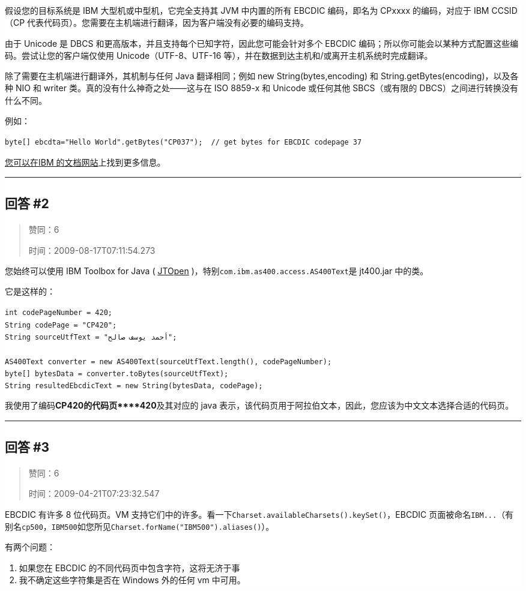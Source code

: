 假设您的目标系统是 IBM 大型机或中型机，它完全支持其 JVM 中内置的所有 EBCDIC 编码，即名为 CPxxxx 的编码，对应于 IBM CCSID（CP 代表代码页）。您需要在主机端进行翻译，因为客户端没有必要的编码支持。

由于 Unicode 是 DBCS 和更高版本，并且支持每个已知字符，因此您可能会针对多个 EBCDIC 编码；所以你可能会以某种方式配置这些编码。尝试让您的客户端仅使用 Unicode（UTF-8、UTF-16 等），并在数据到达主机和/或离开主机系统时完成翻译。

除了需要在主机端进行翻译外，其机制与任何 Java 翻译相同；例如 new String(bytes,encoding) 和 String.getBytes(encoding)，以及各种 NIO 和 writer 类。真的没有什么神奇之处——这与在 ISO 8859-x 和 Unicode 或任何其他 SBCS（或有限的 DBCS）之间进行转换没有什么不同。

例如：

```
byte[] ebcdta="Hello World".getBytes("CP037");  // get bytes for EBCDIC codepage 37 
```

[您可以在IBM 的文档网站](http://publib.boulder.ibm.com/infocenter/systems/index.jsp?topic=/rzaha/charenc.htm)上找到更多信息。

* * *

## 回答 #2

> 赞同：6
> 
> 时间：2009-08-17T07:11:54.273

您始终可以使用 IBM Toolbox for Java ( [JTOpen](http://jt400.sourceforge.net/) )，特别`com.ibm.as400.access.AS400Text`是 jt400.jar 中的类。

它是这样的：

```
int codePageNumber = 420;
String codePage = "CP420";
String sourceUtfText = "أحمد يوسف صالح";

AS400Text converter = new AS400Text(sourceUtfText.length(), codePageNumber);
byte[] bytesData = converter.toBytes(sourceUtfText);
String resultedEbcdicText = new String(bytesData, codePage); 
```

我使用了编码**CP420的代码页****420**及其对应的 java 表示，该代码页用于阿拉伯文本，因此，您应该为中文文本选择合适的代码页。

 *** * *

## 回答 #3

> 赞同：6
> 
> 时间：2009-04-21T07:23:32.547

EBCDIC 有许多 8 位代码页。VM 支持它们中的许多。看一下`Charset.availableCharsets().keySet()`，EBCDIC 页面被命名`IBM...`（有别名`cp500`，`IBM500`如您所见`Charset.forName("IBM500").aliases()`）。

有两个问题：

1.  如果您在 EBCDIC 的不同代码页中包含字符，这将无济于事
2.  我不确定这些字符集是否在 Windows 外的任何 vm 中可用。

